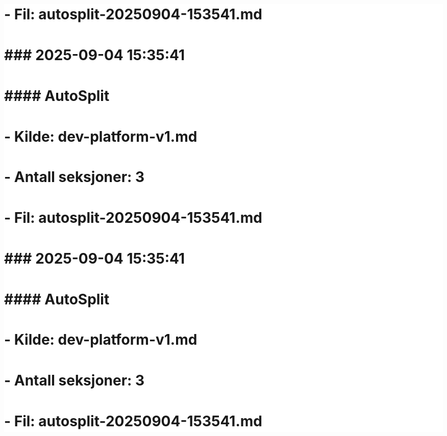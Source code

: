 # \- Fil: autosplit-20250904-153541.md

#

#

#

#

# \### 2025-09-04 15:35:41

# \#### AutoSplit

# \- Kilde: dev-platform-v1.md

# \- Antall seksjoner: 3

# \- Fil: autosplit-20250904-153541.md

#

#

#

#

# \### 2025-09-04 15:35:41

# \#### AutoSplit

# \- Kilde: dev-platform-v1.md

# \- Antall seksjoner: 3

# \- Fil: autosplit-20250904-153541.md

#

#

#
